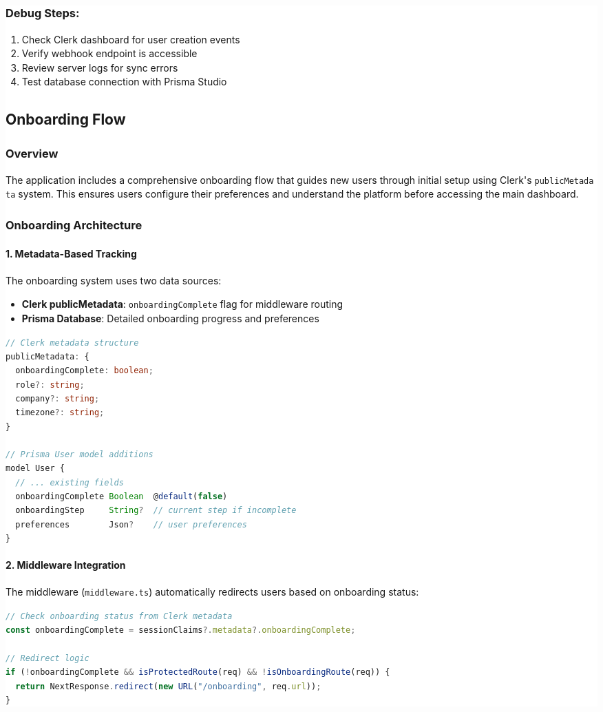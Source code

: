 ### Debug Steps:

1. Check Clerk dashboard for user creation events
2. Verify webhook endpoint is accessible
3. Review server logs for sync errors
4. Test database connection with Prisma Studio

## Onboarding Flow

### Overview

The application includes a comprehensive onboarding flow that guides new users through initial setup using Clerk's `publicMetadata` system. This ensures users configure their preferences and understand the platform before accessing the main dashboard.

### Onboarding Architecture

#### 1. **Metadata-Based Tracking**

The onboarding system uses two data sources:

- **Clerk publicMetadata**: `onboardingComplete` flag for middleware routing
- **Prisma Database**: Detailed onboarding progress and preferences

```typescript
// Clerk metadata structure
publicMetadata: {
  onboardingComplete: boolean;
  role?: string;
  company?: string;
  timezone?: string;
}

// Prisma User model additions
model User {
  // ... existing fields
  onboardingComplete Boolean  @default(false)
  onboardingStep     String?  // current step if incomplete
  preferences        Json?    // user preferences
}
```

#### 2. **Middleware Integration**

The middleware (`middleware.ts`) automatically redirects users based on onboarding status:

```typescript
// Check onboarding status from Clerk metadata
const onboardingComplete = sessionClaims?.metadata?.onboardingComplete;

// Redirect logic
if (!onboardingComplete && isProtectedRoute(req) && !isOnboardingRoute(req)) {
  return NextResponse.redirect(new URL("/onboarding", req.url));
}
```
